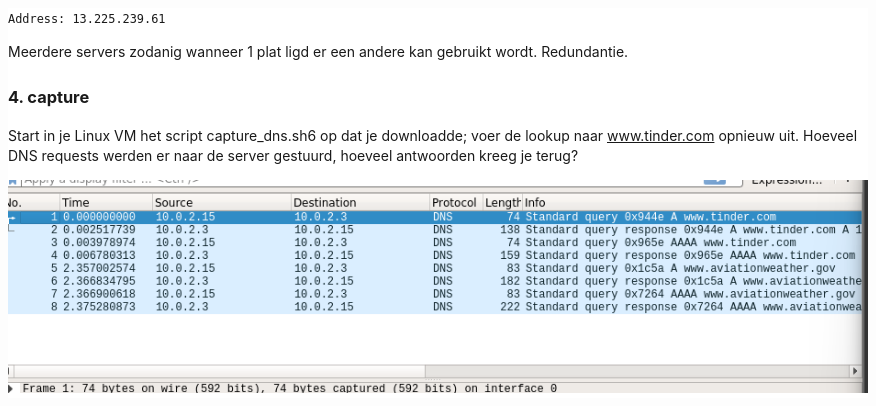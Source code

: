 ```
Address: 13.225.239.61
```

Meerdere servers zodanig wanneer 1 plat ligd er een andere kan gebruikt wordt. Redundantie.

### 4.  capture
Start in je Linux VM het script capture_dns.sh6 op dat je downloadde; voer de lookup naar
www.tinder.com opnieuw uit. Hoeveel DNS requests werden er naar de server gestuurd,
hoeveel antwoorden kreeg je terug?

![tinder](/img/2022-10-05-11-54-33.png)